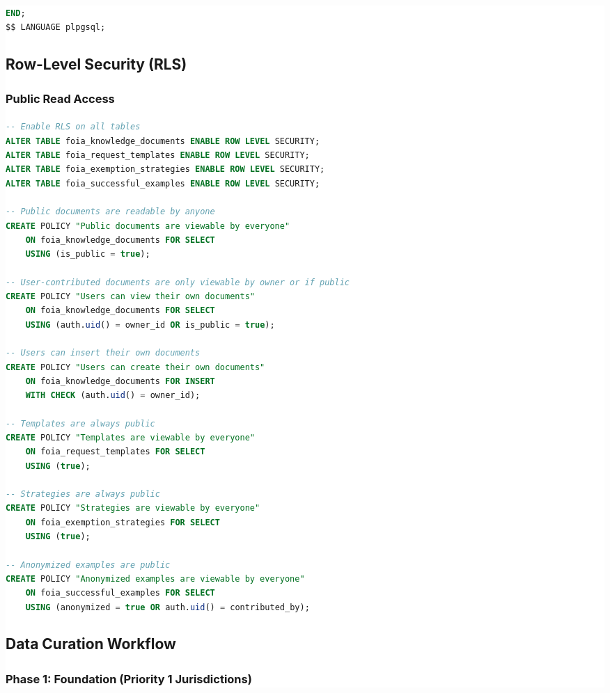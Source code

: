 ```sql
END;
$$ LANGUAGE plpgsql;
```

## Row-Level Security (RLS)

### Public Read Access

```sql
-- Enable RLS on all tables
ALTER TABLE foia_knowledge_documents ENABLE ROW LEVEL SECURITY;
ALTER TABLE foia_request_templates ENABLE ROW LEVEL SECURITY;
ALTER TABLE foia_exemption_strategies ENABLE ROW LEVEL SECURITY;
ALTER TABLE foia_successful_examples ENABLE ROW LEVEL SECURITY;

-- Public documents are readable by anyone
CREATE POLICY "Public documents are viewable by everyone"
    ON foia_knowledge_documents FOR SELECT
    USING (is_public = true);

-- User-contributed documents are only viewable by owner or if public
CREATE POLICY "Users can view their own documents"
    ON foia_knowledge_documents FOR SELECT
    USING (auth.uid() = owner_id OR is_public = true);

-- Users can insert their own documents
CREATE POLICY "Users can create their own documents"
    ON foia_knowledge_documents FOR INSERT
    WITH CHECK (auth.uid() = owner_id);

-- Templates are always public
CREATE POLICY "Templates are viewable by everyone"
    ON foia_request_templates FOR SELECT
    USING (true);

-- Strategies are always public
CREATE POLICY "Strategies are viewable by everyone"
    ON foia_exemption_strategies FOR SELECT
    USING (true);

-- Anonymized examples are public
CREATE POLICY "Anonymized examples are viewable by everyone"
    ON foia_successful_examples FOR SELECT
    USING (anonymized = true OR auth.uid() = contributed_by);
```

## Data Curation Workflow

### Phase 1: Foundation (Priority 1 Jurisdictions)
